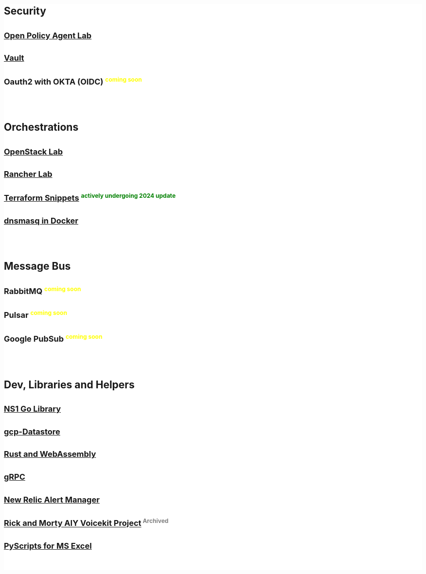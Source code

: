 ## Security
### [Open Policy Agent Lab](https://github.com/shreyasgune/OPA-Lab/tree/gangnam-style)
### [Vault](https://github.com/shreyasgune/aks/tree/main/helm-stuff/argocd-managed/vault)
### Oauth2 with OKTA (OIDC) <sup style="color: yellow;font-size: 12px;">coming soon</sup>
<br>

## Orchestrations
### [OpenStack Lab](https://github.com/shreyasgune/OpenStack-Topo-Deployment)
### [Rancher Lab](https://github.com/shreyasgune/rancher-lab)
### [Terraform Snippets](https://github.com/shreyasgune/terraform-snippets) <sup style="color: green;font-size: 12px;">actively undergoing 2024 update</sup>
### [dnsmasq in Docker](https://github.com/shreyasgune/dnsmasq-docker)
<br>


## Message Bus
### RabbitMQ <sup style="color: yellow;font-size: 12px;">coming soon</sup>
### Pulsar <sup style="color: yellow;font-size: 12px;">coming soon</sup>
### Google PubSub <sup style="color: yellow;font-size: 12px;">coming soon</sup>
<br>


## Dev, Libraries and Helpers
### [NS1 Go Library](https://github.com/shreyasgune/NS1-examples/tree/primary)
### [gcp-Datastore](https://github.com/shreyasgune/gcp-datastore)
### [Rust and WebAssembly](https://github.com/shreyasgune/rust-webasm)
### [gRPC](https://github.com/shreyasgune/gRPC-demo)
### [New Relic Alert Manager](https://github.com/shreyasgune/newrelic-alerts-manager)
### [Rick and Morty AIY Voicekit Project](https://github.com/shreyasgune/RickSounds)<sup style="color: grey;font-size: 12px;"> Archived</sup>
### [PyScripts for MS Excel](https://github.com/shreyasgune/fitter-happier-excel)
<br>
